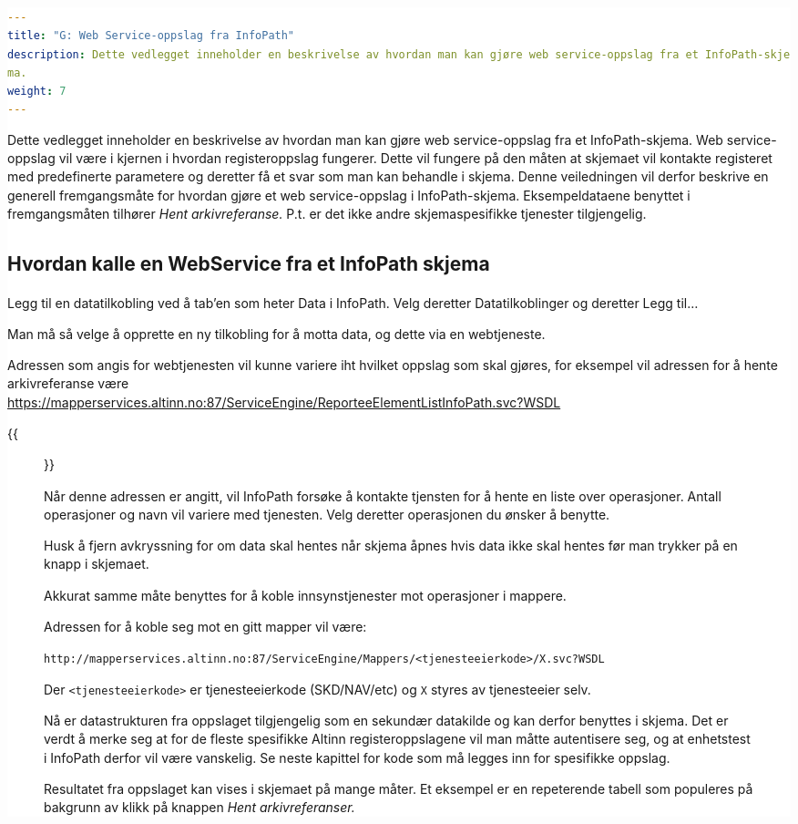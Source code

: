```yaml
---
title: "G: Web Service-oppslag fra InfoPath"
description: Dette vedlegget inneholder en beskrivelse av hvordan man kan gjøre web service-oppslag fra et InfoPath-skjema.
weight: 7
---
```


Dette vedlegget inneholder en beskrivelse av hvordan man kan gjøre web service-oppslag fra et InfoPath-skjema. Web service-oppslag vil være
i kjernen i hvordan registeroppslag fungerer. Dette vil fungere på den måten at skjemaet vil kontakte registeret med predefinerte parametere
og deretter få et svar som man kan behandle i skjema. Denne veiledningen vil derfor beskrive en generell fremgangsmåte for hvordan gjøre et
web service-oppslag i InfoPath-skjema. Eksempeldataene benyttet i fremgangsmåten tilhører *Hent arkivreferanse.* P.t. er det ikke andre
skjemaspesifikke tjenester tilgjengelig.

## Hvordan kalle en WebService fra et InfoPath skjema

Legg til en datatilkobling ved å tab’en som heter Data i InfoPath. Velg deretter Datatilkoblinger og deretter Legg til…

Man må så velge å opprette en ny tilkobling for å motta data, og dette via en webtjeneste.

Adressen som angis for webtjenesten vil kunne variere iht hvilket oppslag som skal gjøres, for eksempel vil adressen for å hente
arkivreferanse være  
https://mapperservices.altinn.no:87/ServiceEngine/ReporteeElementListInfoPath.svc?WSDL

{{<figure src="/docs/images/guides/tul/ws-hent-arkivreferanse.png?width=700" title="Figur 204 – Hent arkivreferanse" >}}

Når denne adressen er angitt, vil InfoPath forsøke å kontakte tjensten for å hente en liste over operasjoner. Antall operasjoner og navn vil
variere med tjenesten. Velg deretter operasjonen du ønsker å benytte.

Husk å fjern avkryssning for om data skal hentes når skjema åpnes hvis data ikke skal hentes før man trykker på en knapp i skjemaet.

Akkurat samme måte benyttes for å koble innsynstjenester mot operasjoner i mappere.

Adressen for å koble seg mot en gitt mapper vil være:
```
http://mapperservices.altinn.no:87/ServiceEngine/Mappers/<tjenesteeierkode>/X.svc?WSDL
```
Der `<tjenesteeierkode>` er tjenesteeierkode (SKD/NAV/etc) og `X` styres av tjenesteeier selv.

Nå er datastrukturen fra oppslaget tilgjengelig som en sekundær datakilde og kan derfor benyttes i skjema. Det er verdt å merke seg at for
de fleste spesifikke Altinn registeroppslagene vil man måtte autentisere seg, og at enhetstest i InfoPath derfor vil være vanskelig. Se
neste kapittel for kode som må legges inn for spesifikke oppslag.

Resultatet fra oppslaget kan vises i skjemaet på mange måter. Et eksempel er en repeterende tabell som populeres på bakgrunn av klikk på
knappen *Hent arkivreferanser.*
